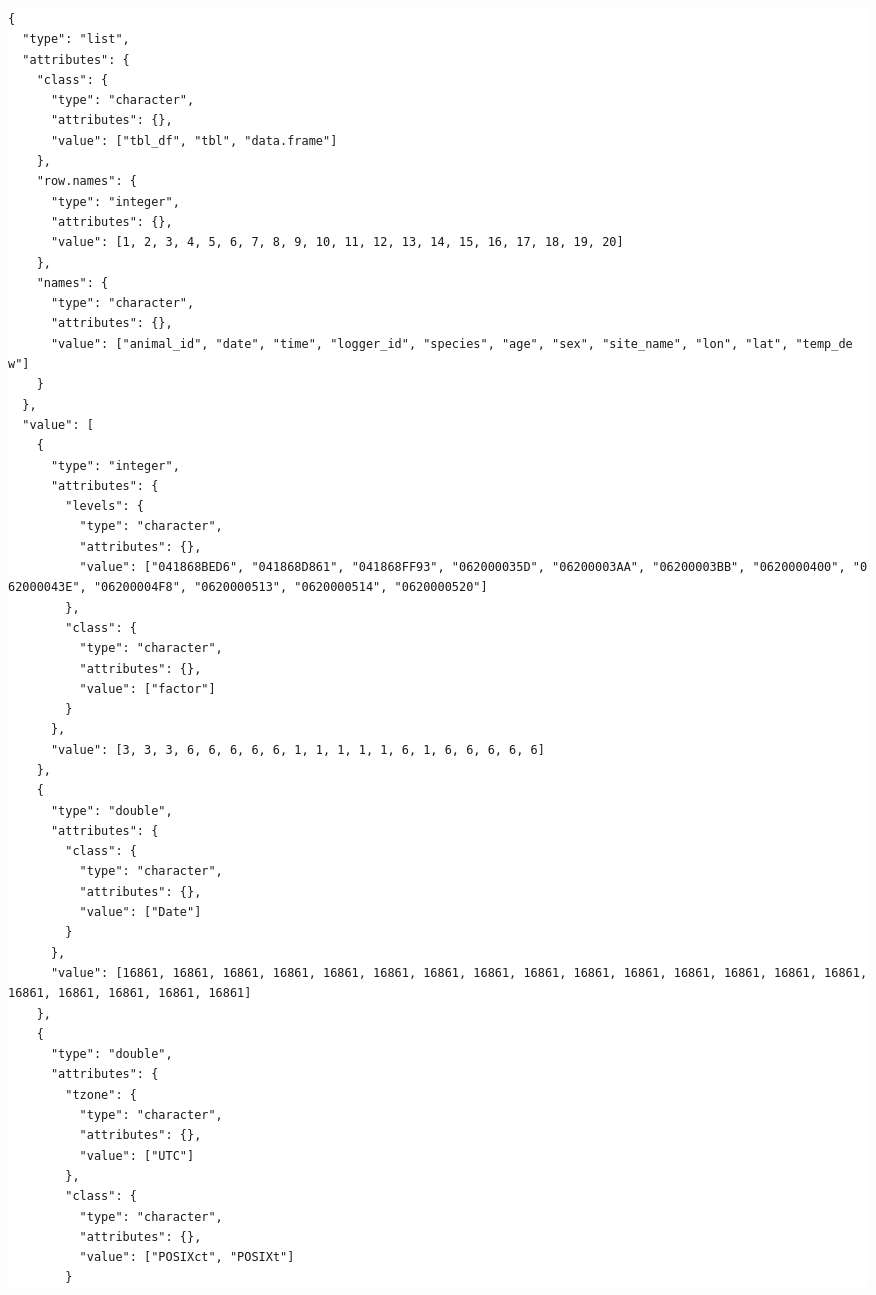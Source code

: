 
    {
      "type": "list",
      "attributes": {
        "class": {
          "type": "character",
          "attributes": {},
          "value": ["tbl_df", "tbl", "data.frame"]
        },
        "row.names": {
          "type": "integer",
          "attributes": {},
          "value": [1, 2, 3, 4, 5, 6, 7, 8, 9, 10, 11, 12, 13, 14, 15, 16, 17, 18, 19, 20]
        },
        "names": {
          "type": "character",
          "attributes": {},
          "value": ["animal_id", "date", "time", "logger_id", "species", "age", "sex", "site_name", "lon", "lat", "temp_dew"]
        }
      },
      "value": [
        {
          "type": "integer",
          "attributes": {
            "levels": {
              "type": "character",
              "attributes": {},
              "value": ["041868BED6", "041868D861", "041868FF93", "062000035D", "06200003AA", "06200003BB", "0620000400", "062000043E", "06200004F8", "0620000513", "0620000514", "0620000520"]
            },
            "class": {
              "type": "character",
              "attributes": {},
              "value": ["factor"]
            }
          },
          "value": [3, 3, 3, 6, 6, 6, 6, 6, 1, 1, 1, 1, 1, 6, 1, 6, 6, 6, 6, 6]
        },
        {
          "type": "double",
          "attributes": {
            "class": {
              "type": "character",
              "attributes": {},
              "value": ["Date"]
            }
          },
          "value": [16861, 16861, 16861, 16861, 16861, 16861, 16861, 16861, 16861, 16861, 16861, 16861, 16861, 16861, 16861, 16861, 16861, 16861, 16861, 16861]
        },
        {
          "type": "double",
          "attributes": {
            "tzone": {
              "type": "character",
              "attributes": {},
              "value": ["UTC"]
            },
            "class": {
              "type": "character",
              "attributes": {},
              "value": ["POSIXct", "POSIXt"]
            }
